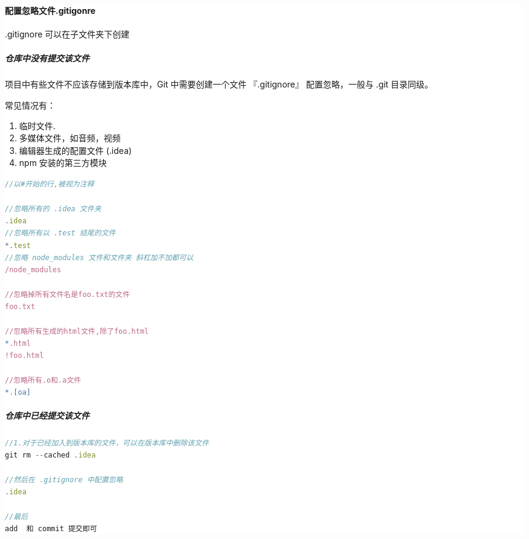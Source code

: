 



#### 配置忽略文件.gitigonre

.gitignore 可以在子文件夹下创建

##### 仓库中没有提交该文件

项目中有些文件不应该存储到版本库中，Git 中需要创建一个文件 『.gitignore』 配置忽略，一般与 .git 目录同级。

常见情况有：

1. 临时文件.     
2. 多媒体文件，如音频，视频
3. 编辑器生成的配置文件  (.idea)
4. npm 安装的第三方模块

```js
//以#开始的行,被视为注释

//忽略所有的 .idea 文件夹
.idea
//忽略所有以 .test 结尾的文件
*.test
//忽略 node_modules 文件和文件夹 斜杠加不加都可以
/node_modules

//忽略掉所有文件名是foo.txt的文件
foo.txt

//忽略所有生成的html文件,除了foo.html
*.html
!foo.html

//忽略所有.o和.a文件
*.[oa]
```





##### 仓库中已经提交该文件

```js
//1.对于已经加入到版本库的文件，可以在版本库中删除该文件
git rm --cached .idea

//然后在 .gitignore 中配置忽略
.idea

//最后
add  和 commit 提交即可
```



